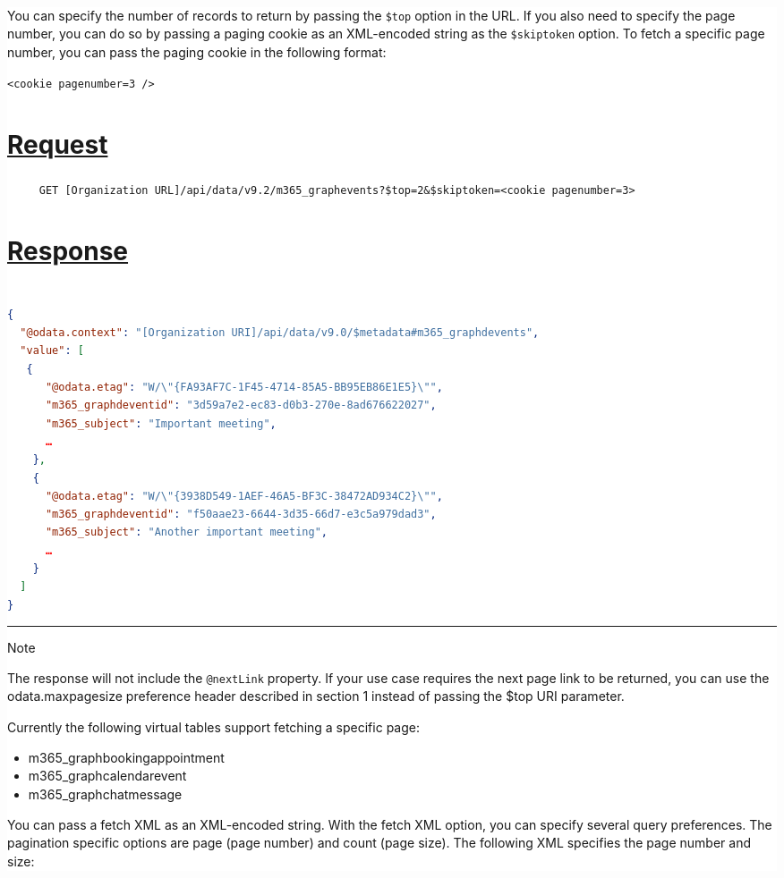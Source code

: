 You can specify the number of records to return by passing the `$top` option in the URL. If you also need to specify the page number, you can do so by passing a paging cookie as an XML-encoded string as the `$skiptoken` option. To fetch a specific page number, you can pass the paging cookie in the following format:

  `<cookie pagenumber=3 />`

# [Request](#tab/request1)

```http
     GET [Organization URL]/api/data/v9.2/m365_graphevents?$top=2&$skiptoken=<cookie pagenumber=3> 
```

# [Response](#tab/response1)

```json

{
  "@odata.context": "[Organization URI]/api/data/v9.0/$metadata#m365_graphdevents", 
  "value": [
   { 
      "@odata.etag": "W/\"{FA93AF7C-1F45-4714-85A5-BB95EB86E1E5}\"", 
      "m365_graphdeventid": "3d59a7e2-ec83-d0b3-270e-8ad676622027", 
      "m365_subject": "Important meeting", 
      …
    }, 
    {
      "@odata.etag": "W/\"{3938D549-1AEF-46A5-BF3C-38472AD934C2}\"", 
      "m365_graphdeventid": "f50aae23-6644-3d35-66d7-e3c5a979dad3", 
      "m365_subject": "Another important meeting", 
      …
    } 
  ] 
}

```

---

> [!Note]
> The response will not include the `@nextLink` property. If your use case requires the next page link to be returned, you can use the odata.maxpagesize preference header described in section 1 instead of passing the $top URI parameter.

Currently the following virtual tables support fetching a specific page:

* m365_graphbookingappointment
* m365_graphcalendarevent
* m365_graphchatmessage

You can pass a fetch XML as an XML-encoded string. With the fetch XML option, you can specify several query preferences. The pagination specific options are page (page number) and count (page size). The following XML specifies the page number and size:
